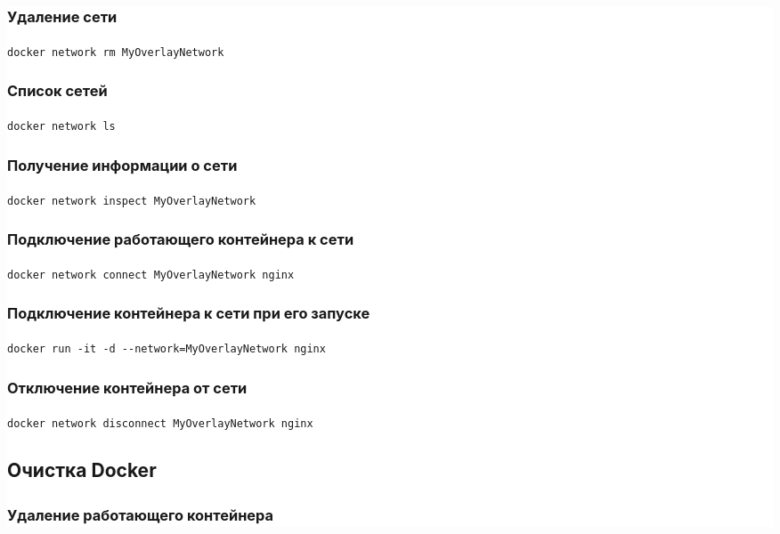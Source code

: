   

### Удаление сети

  

```
docker network rm MyOverlayNetwork
```

  

### Список сетей

  

```
docker network ls
```

  

### Получение информации о сети

  

```
docker network inspect MyOverlayNetwork
```

  

### Подключение работающего контейнера к сети

  

```
docker network connect MyOverlayNetwork nginx
```

  

### Подключение контейнера к сети при его запуске

  

```
docker run -it -d --network=MyOverlayNetwork nginx
```

  

### Отключение контейнера от сети

  

```
docker network disconnect MyOverlayNetwork nginx
```

  

## Очистка Docker

  

### Удаление работающего контейнера
